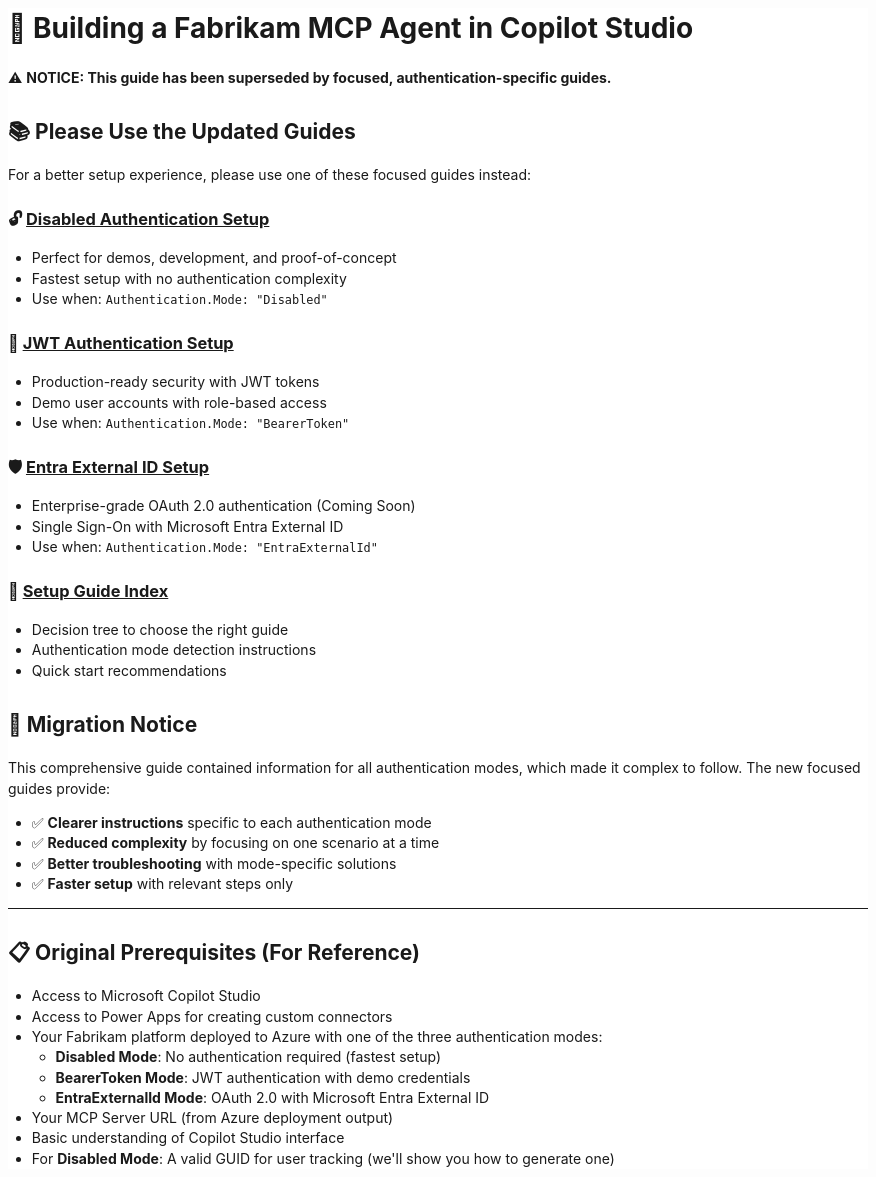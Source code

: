 # 🤖 Building a Fabrikam MCP Agent in Copilot Studio

⚠️ **NOTICE: This guide has been superseded by focused, authentication-specific guides.**

## 📚 Please Use the Updated Guides

For a better setup experience, please use one of these focused guides instead:

### 🔓 **[Disabled Authentication Setup](./Copilot-Studio-Disabled-Setup-Guide.md)**
- Perfect for demos, development, and proof-of-concept
- Fastest setup with no authentication complexity
- Use when: `Authentication.Mode: "Disabled"`

### 🔐 **[JWT Authentication Setup](./Copilot-Studio-JWT-Setup-Guide.md)**
- Production-ready security with JWT tokens
- Demo user accounts with role-based access
- Use when: `Authentication.Mode: "BearerToken"`

### 🛡️ **[Entra External ID Setup](./Copilot-Studio-Entra-Setup-Guide.md)**
- Enterprise-grade OAuth 2.0 authentication (Coming Soon)
- Single Sign-On with Microsoft Entra External ID
- Use when: `Authentication.Mode: "EntraExternalId"`

### 📖 **[Setup Guide Index](./README.md)**
- Decision tree to choose the right guide
- Authentication mode detection instructions
- Quick start recommendations

## 🔄 Migration Notice

This comprehensive guide contained information for all authentication modes, which made it complex to follow. The new focused guides provide:

- ✅ **Clearer instructions** specific to each authentication mode
- ✅ **Reduced complexity** by focusing on one scenario at a time
- ✅ **Better troubleshooting** with mode-specific solutions
- ✅ **Faster setup** with relevant steps only

---

## 📋 Original Prerequisites (For Reference)

- Access to Microsoft Copilot Studio
- Access to Power Apps for creating custom connectors
- Your Fabrikam platform deployed to Azure with one of the three authentication modes:
  - **Disabled Mode**: No authentication required (fastest setup)
  - **BearerToken Mode**: JWT authentication with demo credentials
  - **EntraExternalId Mode**: OAuth 2.0 with Microsoft Entra External ID
- Your MCP Server URL (from Azure deployment output)
- Basic understanding of Copilot Studio interface
- For **Disabled Mode**: A valid GUID for user tracking (we'll show you how to generate one)
